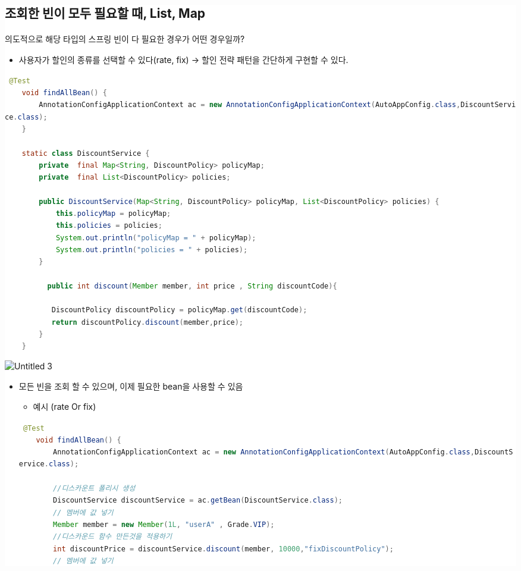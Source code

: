 
## 조회한 빈이 모두 필요할 때, List, Map

의도적으로 해당 타입의 스프링 빈이 다 필요한 경우가 어떤 경우일까?

- 사용자가 할인의 종류를 선택할 수 있다(rate, fix) → 할인  전략 패턴을 간단하게 구현할 수 있다.

```java
 @Test
    void findAllBean() {
        AnnotationConfigApplicationContext ac = new AnnotationConfigApplicationContext(AutoAppConfig.class,DiscountService.class);
    }

    static class DiscountService {
        private  final Map<String, DiscountPolicy> policyMap;
        private  final List<DiscountPolicy> policies;

        public DiscountService(Map<String, DiscountPolicy> policyMap, List<DiscountPolicy> policies) {
            this.policyMap = policyMap;
            this.policies = policies;
            System.out.println("policyMap = " + policyMap);
            System.out.println("policies = " + policies);
        }
        
          public int discount(Member member, int price , String discountCode){

           DiscountPolicy discountPolicy = policyMap.get(discountCode);
           return discountPolicy.discount(member,price);
        }
    }
```

![Untitled 3](https://github.com/Jedo0224/Jedo0224.github.io/assets/90050514/42106e9e-e302-4203-80bf-0156681bdc47)


- 모든 빈을 조회 할 수 있으며, 이제 필요한 bean을 사용할 수 있음
    - 예시 (rate Or fix)
    
    ```java
     @Test
        void findAllBean() {
            AnnotationConfigApplicationContext ac = new AnnotationConfigApplicationContext(AutoAppConfig.class,DiscountService.class);
    
            //디스카운트 폴리시 생성
            DiscountService discountService = ac.getBean(DiscountService.class);
            // 멤버에 값 넣기
            Member member = new Member(1L, "userA" , Grade.VIP);
            //디스카운드 함수 만든것을 적용하기
            int discountPrice = discountService.discount(member, 10000,"fixDiscountPolicy");
            // 멤버에 값 넣기
    